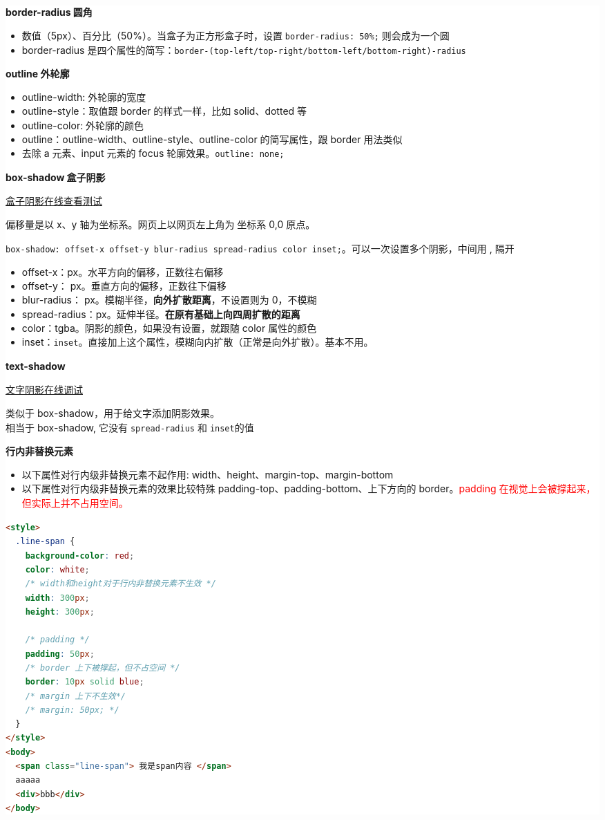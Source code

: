 **border-radius 圆角**

- 数值（5px）、百分比（50%）。当盒子为正方形盒子时，设置 `border-radius: 50%;` 则会成为一个圆
- border-radius 是四个属性的简写：`border-(top-left/top-right/bottom-left/bottom-right)-radius`

**outline 外轮廓**

- outline-width: 外轮廓的宽度
- outline-style：取值跟 border 的样式一样，比如 solid、dotted 等
- outline-color: 外轮廓的颜色
- outline：outline-width、outline-style、outline-color 的简写属性，跟 border 用法类似
- 去除 a 元素、input 元素的 focus 轮廓效果。`outline: none;`

**box-shadow 盒子阴影**

[盒子阴影在线查看测试](https://html-css-js.com/css/generator/box-shadow/)

偏移量是以 x、y 轴为坐标系。网页上以网页左上角为 坐标系 0,0 原点。

`box-shadow: offset-x offset-y blur-radius spread-radius color inset;`。可以一次设置多个阴影，中间用 , 隔开

- offset-x：px。水平方向的偏移，正数往右偏移
- offset-y： px。垂直方向的偏移，正数往下偏移
- blur-radius： px。模糊半径，**向外扩散距离**，不设置则为 0，不模糊
- spread-radius：px。延伸半径。**在原有基础上向四周扩散的距离**
- color：tgba。阴影的颜色，如果没有设置，就跟随 color 属性的颜色
- inset：`inset`。直接加上这个属性，模糊向内扩散（正常是向外扩散）。基本不用。

**text-shadow**

[文字阴影在线调试](https://html-css-js.com/css/generator/text-shadow/)

类似于 box-shadow，用于给文字添加阴影效果。  
相当于 box-shadow, 它没有 `spread-radius` 和 `inset`的值

**行内非替换元素**

- 以下属性对行内级非替换元素不起作用:
  width、height、margin-top、margin-bottom
- 以下属性对行内级非替换元素的效果比较特殊
  padding-top、padding-bottom、上下方向的 border。<span style="color:red;">padding 在视觉上会被撑起来，但实际上并不占用空间。 </span>

```html
<style>
  .line-span {
    background-color: red;
    color: white;
    /* width和height对于行内非替换元素不生效 */
    width: 300px;
    height: 300px;

    /* padding */
    padding: 50px;
    /* border 上下被撑起，但不占空间 */
    border: 10px solid blue;
    /* margin 上下不生效*/
    /* margin: 50px; */
  }
</style>
<body>
  <span class="line-span"> 我是span内容 </span>
  aaaaa
  <div>bbb</div>
</body>
```
